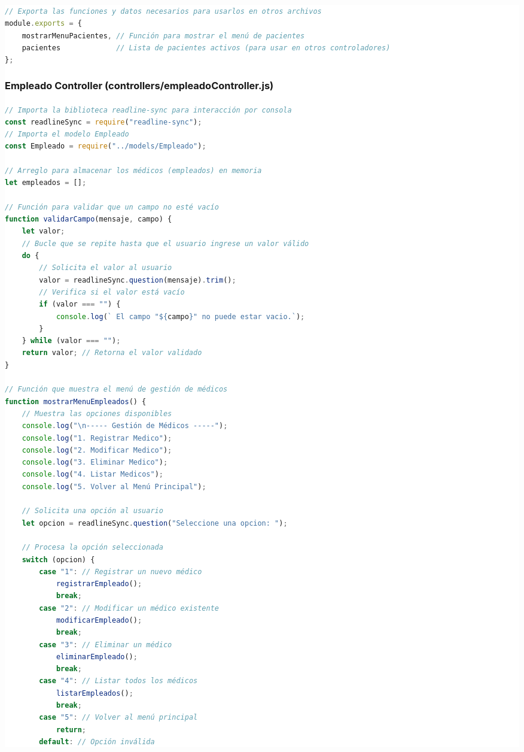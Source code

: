 ```javascript
// Exporta las funciones y datos necesarios para usarlos en otros archivos
module.exports = {
    mostrarMenuPacientes, // Función para mostrar el menú de pacientes
    pacientes             // Lista de pacientes activos (para usar en otros controladores)
};
```

### Empleado Controller (controllers/empleadoController.js)

```javascript
// Importa la biblioteca readline-sync para interacción por consola
const readlineSync = require("readline-sync");
// Importa el modelo Empleado
const Empleado = require("../models/Empleado");

// Arreglo para almacenar los médicos (empleados) en memoria
let empleados = [];

// Función para validar que un campo no esté vacío
function validarCampo(mensaje, campo) {
    let valor;
    // Bucle que se repite hasta que el usuario ingrese un valor válido
    do {
        // Solicita el valor al usuario
        valor = readlineSync.question(mensaje).trim();
        // Verifica si el valor está vacío
        if (valor === "") {
            console.log(` El campo "${campo}" no puede estar vacio.`);
        }
    } while (valor === "");
    return valor; // Retorna el valor validado
}

// Función que muestra el menú de gestión de médicos
function mostrarMenuEmpleados() {
    // Muestra las opciones disponibles
    console.log("\n----- Gestión de Médicos -----");
    console.log("1. Registrar Medico");
    console.log("2. Modificar Medico");
    console.log("3. Eliminar Medico");
    console.log("4. Listar Medicos");
    console.log("5. Volver al Menú Principal");

    // Solicita una opción al usuario
    let opcion = readlineSync.question("Seleccione una opcion: ");
    
    // Procesa la opción seleccionada
    switch (opcion) {
        case "1": // Registrar un nuevo médico
            registrarEmpleado();
            break;
        case "2": // Modificar un médico existente
            modificarEmpleado();
            break;
        case "3": // Eliminar un médico
            eliminarEmpleado();
            break;
        case "4": // Listar todos los médicos
            listarEmpleados();
            break;
        case "5": // Volver al menú principal
            return;
        default: // Opción inválida
```